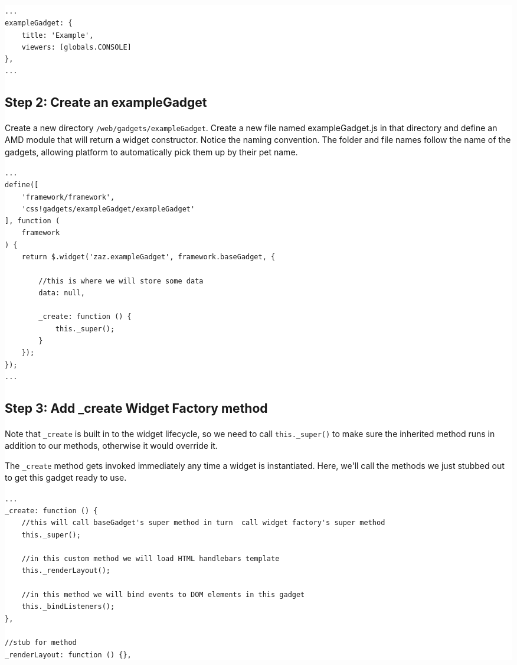     ...
    exampleGadget: {
        title: 'Example',
        viewers: [globals.CONSOLE]
    },
    ...

## Step 2: Create an exampleGadget
Create a new directory `/web/gadgets/exampleGadget`. Create a new file named exampleGadget.js in that directory and define an AMD module that will return a widget constructor. Notice the naming convention. The folder and file names follow the name of the gadgets, allowing platform to automatically pick them up by their pet name.

    ...
    define([
        'framework/framework',
        'css!gadgets/exampleGadget/exampleGadget'
    ], function (
        framework
    ) {
        return $.widget('zaz.exampleGadget', framework.baseGadget, {

            //this is where we will store some data
            data: null,

            _create: function () { 
                this._super(); 
            }
        });
    });
    ...

## Step 3: Add _create Widget Factory method
Note that `_create` is built in to the widget lifecycle, so we need to call `this._super()` to make sure the inherited method runs in addition to our methods,  otherwise it would override it. 

The `_create` method gets invoked immediately any time a widget is instantiated. Here, we'll call the methods we just stubbed out to get this gadget ready to use.

    ...
    _create: function () {
        //this will call baseGadget's super method in turn  call widget factory's super method
        this._super(); 

        //in this custom method we will load HTML handlebars template 
        this._renderLayout(); 

        //in this method we will bind events to DOM elements in this gadget
        this._bindListeners(); 
    },

    //stub for method
    _renderLayout: function () {},
